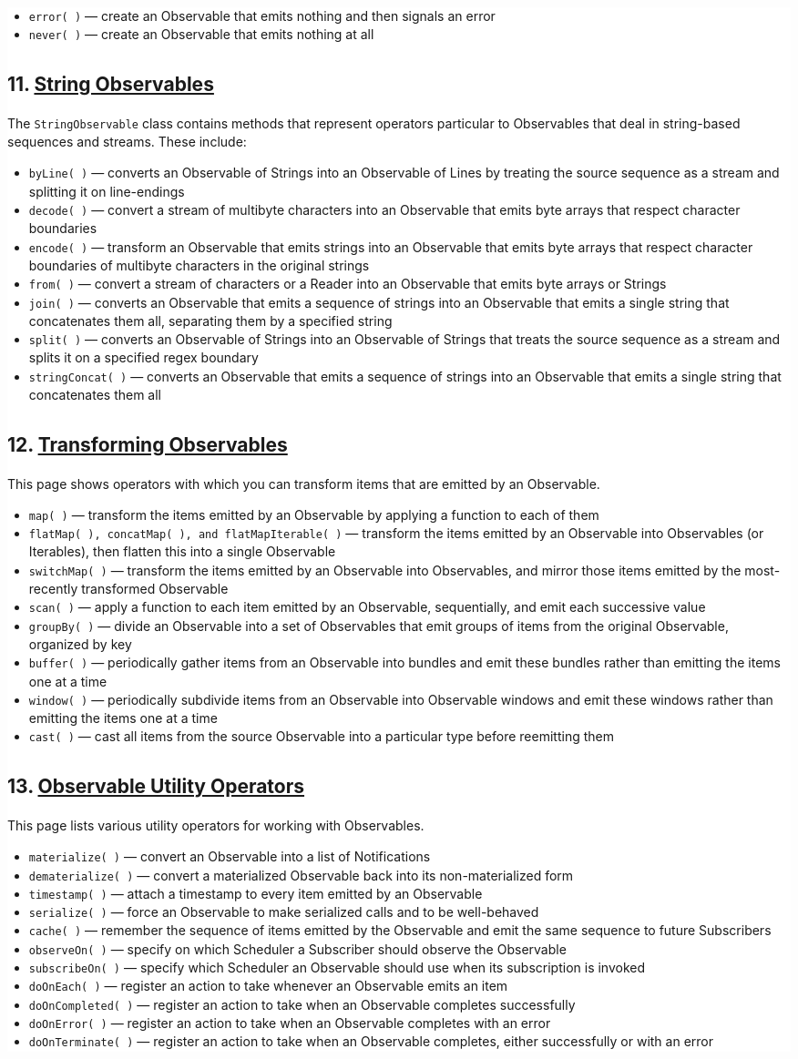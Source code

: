 - `error( )` — create an Observable that emits nothing and then signals an error
- `never( )` — create an Observable that emits nothing at all

## 11. [String Observables](https://github.com/ReactiveX/RxJava/wiki/String-Observables)

The `StringObservable` class contains methods that represent operators particular to Observables that deal in string-based sequences and streams. These include:

- `byLine( )` — converts an Observable of Strings into an Observable of Lines by treating the source sequence as a stream and splitting it on line-endings
- `decode( )` — convert a stream of multibyte characters into an Observable that emits byte arrays that respect character boundaries
- `encode( )` — transform an Observable that emits strings into an Observable that emits byte arrays that respect character boundaries of multibyte characters in the original strings
- `from( )` — convert a stream of characters or a Reader into an Observable that emits byte arrays or Strings
- `join( )` — converts an Observable that emits a sequence of strings into an Observable that emits a single string that concatenates them all, separating them by a specified string
- `split( )` — converts an Observable of Strings into an Observable of Strings that treats the source sequence as a stream and splits it on a specified regex boundary
- `stringConcat( )` — converts an Observable that emits a sequence of strings into an Observable that emits a single string that concatenates them all

## 12. [Transforming Observables](https://github.com/ReactiveX/RxJava/wiki/Transforming-Observables)

This page shows operators with which you can transform items that are emitted by an Observable.

- `map( )` — transform the items emitted by an Observable by applying a function to each of them
- `flatMap( ), concatMap( ), and flatMapIterable( )` — transform the items emitted by an Observable into Observables (or Iterables), then flatten this into a single Observable
- `switchMap( )` — transform the items emitted by an Observable into Observables, and mirror those items emitted by the most-recently transformed Observable
- `scan( )` — apply a function to each item emitted by an Observable, sequentially, and emit each successive value
- `groupBy( )` — divide an Observable into a set of Observables that emit groups of items from the original Observable, organized by key
- `buffer( )` — periodically gather items from an Observable into bundles and emit these bundles rather than emitting the items one at a time
- `window( )` — periodically subdivide items from an Observable into Observable windows and emit these windows rather than emitting the items one at a time
- `cast( )` — cast all items from the source Observable into a particular type before reemitting them

## 13. [Observable Utility Operators](https://github.com/ReactiveX/RxJava/wiki/Observable-Utility-Operators)

This page lists various utility operators for working with Observables.

- `materialize( )` — convert an Observable into a list of Notifications
- `dematerialize( )` — convert a materialized Observable back into its non-materialized form
- `timestamp( )` — attach a timestamp to every item emitted by an Observable
- `serialize( )` — force an Observable to make serialized calls and to be well-behaved
- `cache( )` — remember the sequence of items emitted by the Observable and emit the same sequence to future Subscribers
- `observeOn( )` — specify on which Scheduler a Subscriber should observe the Observable
- `subscribeOn( )` — specify which Scheduler an Observable should use when its subscription is invoked
- `doOnEach( )` — register an action to take whenever an Observable emits an item
- `doOnCompleted( )` — register an action to take when an Observable completes successfully
- `doOnError( )` — register an action to take when an Observable completes with an error
- `doOnTerminate( )` — register an action to take when an Observable completes, either successfully or with an error